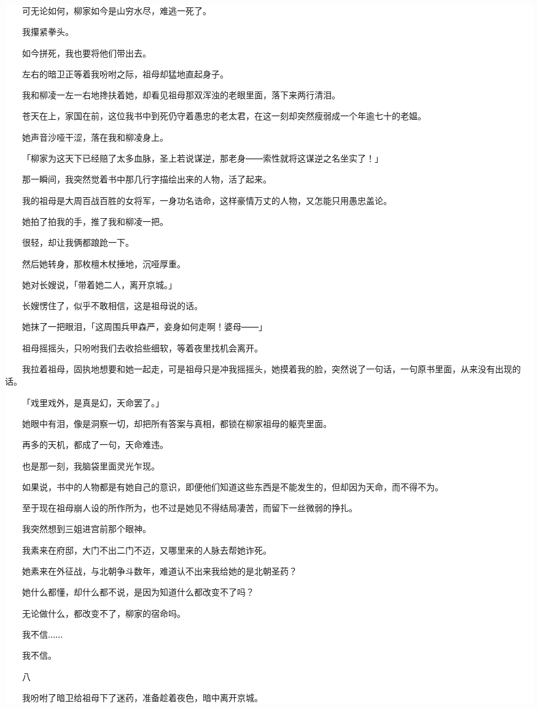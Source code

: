 &emsp;&emsp;可无论如何，柳家如今是山穷水尽，难逃一死了。  
  
&emsp;&emsp;我攥紧拳头。  
  
&emsp;&emsp;如今拼死，我也要将他们带出去。  
  
&emsp;&emsp;左右的暗卫正等着我吩咐之际，祖母却猛地直起身子。  
  
&emsp;&emsp;我和柳凌一左一右地搀扶着她，却看见祖母那双浑浊的老眼里面，落下来两行清泪。  
  
&emsp;&emsp;苍天在上，家国在前，这位我书中到死仍守着愚忠的老太君，在这一刻却突然瘦弱成一个年逾七十的老媪。  
  
&emsp;&emsp;她声音沙哑干涩，落在我和柳凌身上。  
  
&emsp;&emsp;「柳家为这天下已经赔了太多血脉，圣上若说谋逆，那老身——索性就将这谋逆之名坐实了！」  
  
&emsp;&emsp;那一瞬间，我突然觉着书中那几行字描绘出来的人物，活了起来。  
  
&emsp;&emsp;我的祖母是大周百战百胜的女将军，一身功名诰命，这样豪情万丈的人物，又怎能只用愚忠盖论。  
  
&emsp;&emsp;她拍了拍我的手，推了我和柳凌一把。  
  
&emsp;&emsp;很轻，却让我俩都踉跄一下。  
  
&emsp;&emsp;然后她转身，那枚檀木杖捶地，沉哑厚重。  
  
&emsp;&emsp;她对长嫂说，「带着她二人，离开京城。」  
  
&emsp;&emsp;长嫂愣住了，似乎不敢相信，这是祖母说的话。  
  
&emsp;&emsp;她抹了一把眼泪，「这周围兵甲森严，妾身如何走啊！婆母——」  
  
&emsp;&emsp;祖母摇摇头，只吩咐我们去收拾些细软，等着夜里找机会离开。  
  
&emsp;&emsp;我拉着祖母，固执地想要和她一起走，可是祖母只是冲我摇摇头，她摸着我的脸，突然说了一句话，一句原书里面，从来没有出现的话。  
  
&emsp;&emsp;「戏里戏外，是真是幻，天命罢了。」  
  
&emsp;&emsp;她眼中有泪，像是洞察一切，却把所有答案与真相，都锁在柳家祖母的躯壳里面。  
  
&emsp;&emsp;再多的天机，都成了一句，天命难违。  
  
&emsp;&emsp;也是那一刻，我脑袋里面灵光乍现。  
  
&emsp;&emsp;如果说，书中的人物都是有她自己的意识，即便他们知道这些东西是不能发生的，但却因为天命，而不得不为。  
  
&emsp;&emsp;至于现在祖母崩人设的所作所为，也不过是她见不得结局凄苦，而留下一丝微弱的挣扎。  
  
&emsp;&emsp;我突然想到三姐进宫前那个眼神。  
  
&emsp;&emsp;我素来在府邸，大门不出二门不迈，又哪里来的人脉去帮她诈死。  
  
&emsp;&emsp;她素来在外征战，与北朝争斗数年，难道认不出来我给她的是北朝圣药？  
  
&emsp;&emsp;她什么都懂，却什么都不说，是因为知道什么都改变不了吗？  
  
&emsp;&emsp;无论做什么，都改变不了，柳家的宿命吗。  
  
&emsp;&emsp;我不信……  
  
&emsp;&emsp;我不信。  
  
&emsp;&emsp;八  
  
&emsp;&emsp;我吩咐了暗卫给祖母下了迷药，准备趁着夜色，暗中离开京城。  
  